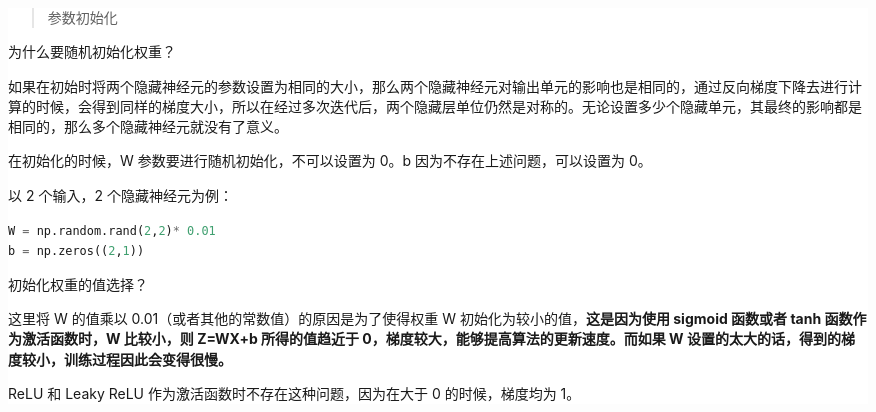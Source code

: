 > 参数初始化

为什么要随机初始化权重？

如果在初始时将两个隐藏神经元的参数设置为相同的大小，那么两个隐藏神经元对输出单元的影响也是相同的，通过反向梯度下降去进行计算的时候，会得到同样的梯度大小，所以在经过多次迭代后，两个隐藏层单位仍然是对称的。无论设置多少个隐藏单元，其最终的影响都是相同的，那么多个隐藏神经元就没有了意义。

在初始化的时候，W 参数要进行随机初始化，不可以设置为 0。b 因为不存在上述问题，可以设置为 0。

以 2 个输入，2 个隐藏神经元为例：

```py
W = np.random.rand(2,2)* 0.01
b = np.zeros((2,1))
```

初始化权重的值选择？

这里将 W 的值乘以 0.01（或者其他的常数值）的原因是为了使得权重 W 初始化为较小的值，**这是因为使用 sigmoid 函数或者 tanh 函数作为激活函数时，W 比较小，则 Z=WX+b 所得的值趋近于 0，梯度较大，能够提高算法的更新速度。而如果 W 设置的太大的话，得到的梯度较小，训练过程因此会变得很慢。**

ReLU 和 Leaky ReLU 作为激活函数时不存在这种问题，因为在大于 0 的时候，梯度均为 1。

